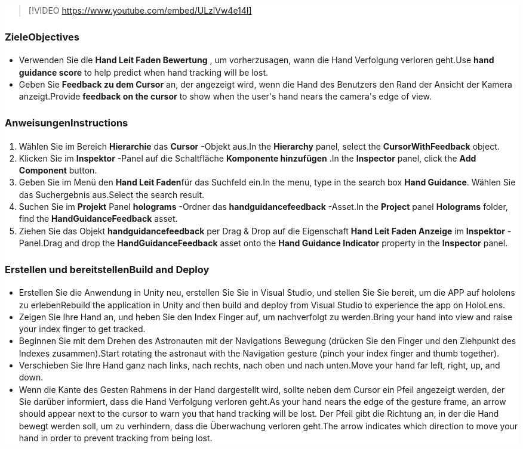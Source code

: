 >[!VIDEO https://www.youtube.com/embed/ULzlVw4e14I]

### <a name="objectives"></a><span data-ttu-id="82a0b-253">Ziele</span><span class="sxs-lookup"><span data-stu-id="82a0b-253">Objectives</span></span>

* <span data-ttu-id="82a0b-254">Verwenden Sie die **Hand Leit Faden Bewertung** , um vorherzusagen, wann die Hand Verfolgung verloren geht.</span><span class="sxs-lookup"><span data-stu-id="82a0b-254">Use **hand guidance score** to help predict when hand tracking will be lost.</span></span>
* <span data-ttu-id="82a0b-255">Geben Sie **Feedback zu dem Cursor** an, der angezeigt wird, wenn die Hand des Benutzers den Rand der Ansicht der Kamera anzeigt.</span><span class="sxs-lookup"><span data-stu-id="82a0b-255">Provide **feedback on the cursor** to show when the user's hand nears the camera's edge of view.</span></span>

### <a name="instructions"></a><span data-ttu-id="82a0b-256">Anweisungen</span><span class="sxs-lookup"><span data-stu-id="82a0b-256">Instructions</span></span>

1. <span data-ttu-id="82a0b-257">Wählen Sie im Bereich **Hierarchie** das **Cursor** -Objekt aus.</span><span class="sxs-lookup"><span data-stu-id="82a0b-257">In the **Hierarchy** panel, select the **CursorWithFeedback** object.</span></span>
2. <span data-ttu-id="82a0b-258">Klicken Sie im **Inspektor** -Panel auf die Schaltfläche **Komponente hinzufügen** .</span><span class="sxs-lookup"><span data-stu-id="82a0b-258">In the **Inspector** panel, click the **Add Component** button.</span></span>
3. <span data-ttu-id="82a0b-259">Geben Sie im Menü den **Hand Leit Faden**für das Suchfeld ein.</span><span class="sxs-lookup"><span data-stu-id="82a0b-259">In the menu, type in the search box **Hand Guidance**.</span></span> <span data-ttu-id="82a0b-260">Wählen Sie das Suchergebnis aus.</span><span class="sxs-lookup"><span data-stu-id="82a0b-260">Select the search result.</span></span>
4. <span data-ttu-id="82a0b-261">Suchen Sie im **Projekt** Panel **holograms** -Ordner das **handguidancefeedback** -Asset.</span><span class="sxs-lookup"><span data-stu-id="82a0b-261">In the **Project** panel **Holograms** folder, find the **HandGuidanceFeedback** asset.</span></span>
5. <span data-ttu-id="82a0b-262">Ziehen Sie das Objekt **handguidancefeedback** per Drag & Drop auf die Eigenschaft **Hand Leit Faden Anzeige** im **Inspektor** -Panel.</span><span class="sxs-lookup"><span data-stu-id="82a0b-262">Drag and drop the **HandGuidanceFeedback** asset onto the **Hand Guidance Indicator** property in the **Inspector** panel.</span></span>

### <a name="build-and-deploy"></a><span data-ttu-id="82a0b-263">Erstellen und bereitstellen</span><span class="sxs-lookup"><span data-stu-id="82a0b-263">Build and Deploy</span></span>

* <span data-ttu-id="82a0b-264">Erstellen Sie die Anwendung in Unity neu, erstellen Sie Sie in Visual Studio, und stellen Sie Sie bereit, um die APP auf hololens zu erleben</span><span class="sxs-lookup"><span data-stu-id="82a0b-264">Rebuild the application in Unity and then build and deploy from Visual Studio to experience the app on HoloLens.</span></span>
* <span data-ttu-id="82a0b-265">Zeigen Sie Ihre Hand an, und heben Sie den Index Finger auf, um nachverfolgt zu werden.</span><span class="sxs-lookup"><span data-stu-id="82a0b-265">Bring your hand into view and raise your index finger to get tracked.</span></span>
* <span data-ttu-id="82a0b-266">Beginnen Sie mit dem Drehen des Astronauten mit der Navigations Bewegung (drücken Sie den Finger und den Ziehpunkt des Indexes zusammen).</span><span class="sxs-lookup"><span data-stu-id="82a0b-266">Start rotating the astronaut with the Navigation gesture (pinch your index finger and thumb together).</span></span>
* <span data-ttu-id="82a0b-267">Verschieben Sie Ihre Hand ganz nach links, nach rechts, nach oben und nach unten.</span><span class="sxs-lookup"><span data-stu-id="82a0b-267">Move your hand far left, right, up, and down.</span></span>
* <span data-ttu-id="82a0b-268">Wenn die Kante des Gesten Rahmens in der Hand dargestellt wird, sollte neben dem Cursor ein Pfeil angezeigt werden, der Sie darüber informiert, dass die Hand Verfolgung verloren geht.</span><span class="sxs-lookup"><span data-stu-id="82a0b-268">As your hand nears the edge of the gesture frame, an arrow should appear next to the cursor to warn you that hand tracking will be lost.</span></span> <span data-ttu-id="82a0b-269">Der Pfeil gibt die Richtung an, in der die Hand bewegt werden soll, um zu verhindern, dass die Überwachung verloren geht.</span><span class="sxs-lookup"><span data-stu-id="82a0b-269">The arrow indicates which direction to move your hand in order to prevent tracking from being lost.</span></span>
